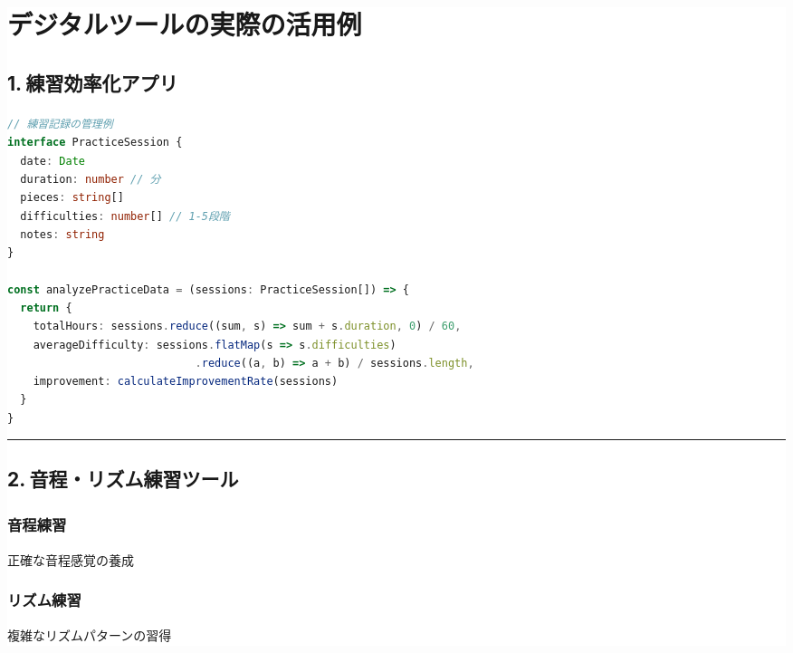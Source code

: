 # デジタルツールの実際の活用例

## 1. 練習効率化アプリ

```typescript
// 練習記録の管理例
interface PracticeSession {
  date: Date
  duration: number // 分
  pieces: string[]
  difficulties: number[] // 1-5段階
  notes: string
}

const analyzePracticeData = (sessions: PracticeSession[]) => {
  return {
    totalHours: sessions.reduce((sum, s) => sum + s.duration, 0) / 60,
    averageDifficulty: sessions.flatMap(s => s.difficulties)
                             .reduce((a, b) => a + b) / sessions.length,
    improvement: calculateImprovementRate(sessions)
  }
}
```

---

## 2. 音程・リズム練習ツール

<div class="grid grid-cols-3 gap-8 my-8">

<div class="text-center">

### 音程練習
<MusicalNote type="treble" size="2xl" />
<MusicalNote type="sharp" size="lg" />
<MusicalNote type="quarter" size="xl" />

正確な音程感覚の養成

</div>

<div class="text-center">

### リズム練習
<MusicalNote type="quarter" size="xl" />
<MusicalNote type="eighth" size="xl" />
<MusicalNote type="sixteenth" size="xl" />

複雑なリズムパターンの習得

</div>
